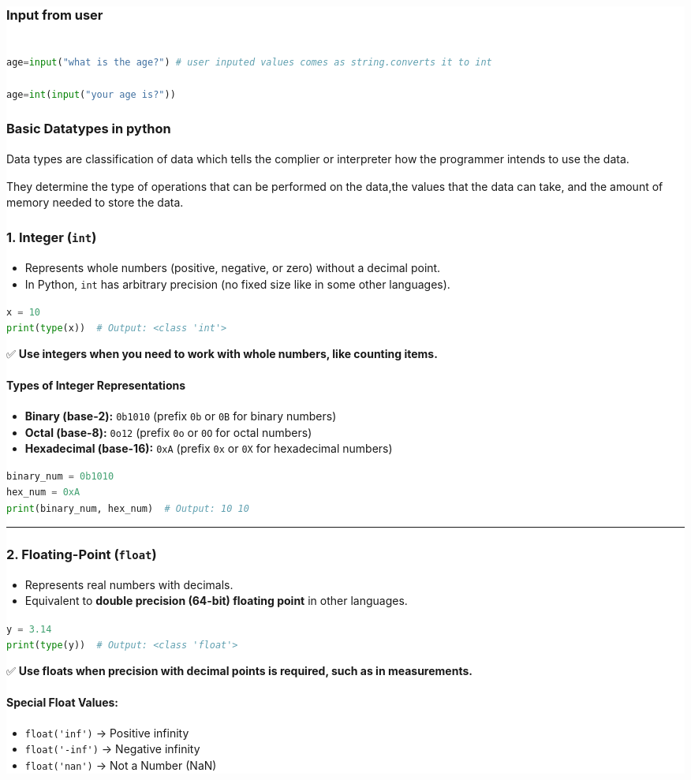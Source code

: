 ### Input from user

``` python

age=input("what is the age?") # user inputed values comes as string.converts it to int 

age=int(input("your age is?"))
```

### Basic Datatypes in python 

Data types are classification of data which tells the complier or interpreter how the programmer intends to use the data.

They determine the type of operations that can be performed on the data,the values that the data can take, and the amount of memory needed to store the data.


### **1. Integer (`int`)**
- Represents whole numbers (positive, negative, or zero) without a decimal point.
- In Python, `int` has arbitrary precision (no fixed size like in some other languages).

```python
x = 10
print(type(x))  # Output: <class 'int'>
```

✅ **Use integers when you need to work with whole numbers, like counting items.**

#### **Types of Integer Representations**
- **Binary (base-2):** `0b1010` (prefix `0b` or `0B` for binary numbers)
- **Octal (base-8):** `0o12` (prefix `0o` or `0O` for octal numbers)
- **Hexadecimal (base-16):** `0xA` (prefix `0x` or `0X` for hexadecimal numbers)

```python
binary_num = 0b1010
hex_num = 0xA
print(binary_num, hex_num)  # Output: 10 10
```

---

### **2. Floating-Point (`float`)**
- Represents real numbers with decimals.
- Equivalent to **double precision (64-bit) floating point** in other languages.

```python
y = 3.14
print(type(y))  # Output: <class 'float'>
```

✅ **Use floats when precision with decimal points is required, such as in measurements.**

#### **Special Float Values:**
- `float('inf')` → Positive infinity
- `float('-inf')` → Negative infinity
- `float('nan')` → Not a Number (NaN)
